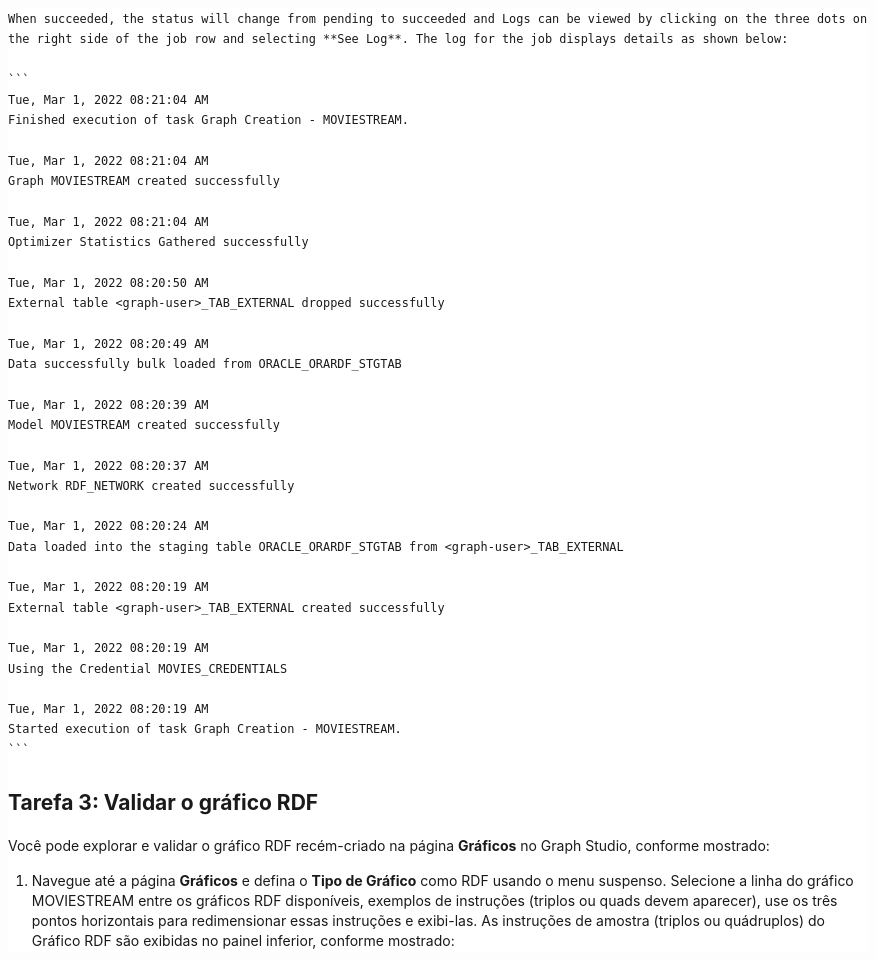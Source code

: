     When succeeded, the status will change from pending to succeeded and Logs can be viewed by clicking on the three dots on the right side of the job row and selecting **See Log**. The log for the job displays details as shown below:
    
    ```
    Tue, Mar 1, 2022 08:21:04 AM
    Finished execution of task Graph Creation - MOVIESTREAM.
    
    Tue, Mar 1, 2022 08:21:04 AM
    Graph MOVIESTREAM created successfully
    
    Tue, Mar 1, 2022 08:21:04 AM
    Optimizer Statistics Gathered successfully
    
    Tue, Mar 1, 2022 08:20:50 AM
    External table <graph-user>_TAB_EXTERNAL dropped successfully
    
    Tue, Mar 1, 2022 08:20:49 AM
    Data successfully bulk loaded from ORACLE_ORARDF_STGTAB
    
    Tue, Mar 1, 2022 08:20:39 AM
    Model MOVIESTREAM created successfully
    
    Tue, Mar 1, 2022 08:20:37 AM
    Network RDF_NETWORK created successfully
    
    Tue, Mar 1, 2022 08:20:24 AM
    Data loaded into the staging table ORACLE_ORARDF_STGTAB from <graph-user>_TAB_EXTERNAL
    
    Tue, Mar 1, 2022 08:20:19 AM
    External table <graph-user>_TAB_EXTERNAL created successfully
    
    Tue, Mar 1, 2022 08:20:19 AM
    Using the Credential MOVIES_CREDENTIALS
    
    Tue, Mar 1, 2022 08:20:19 AM
    Started execution of task Graph Creation - MOVIESTREAM.
    ```
    

## Tarefa 3: Validar o gráfico RDF

Você pode explorar e validar o gráfico RDF recém-criado na página **Gráficos** no Graph Studio, conforme mostrado:

1.  Navegue até a página **Gráficos** e defina o **Tipo de Gráfico** como RDF usando o menu suspenso. Selecione a linha do gráfico MOVIESTREAM entre os gráficos RDF disponíveis, exemplos de instruções (triplos ou quads devem aparecer), use os três pontos horizontais para redimensionar essas instruções e exibi-las. As instruções de amostra (triplos ou quádruplos) do Gráfico RDF são exibidas no painel inferior, conforme mostrado:
